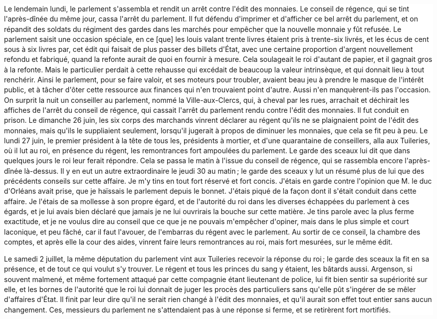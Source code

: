 Le lendemain lundi, le parlement s'assembla et rendit un arrêt contre l'édit
des monnaies. Le conseil de régence, qui se tint l'après-dînée du même jour,
cassa l'arrêt du parlement. Il fut défendu d'imprimer et d'afficher ce bel
arrêt du parlement, et on répandit des soldats du régiment des gardes dans les
marchés pour empêcher que la nouvelle monnaie y fût refusée. Le parlement
saisit une occasion spéciale, en ce [que] les louis valant trente livres
étaient pris à trente-six livrés, et les écus de cent sous à six livres par,
cet édit qui faisait de plus passer des billets d'État, avec une certaine
proportion d'argent nouvellement refondu et fabriqué, quand la refonte aurait
de quoi en fournir à mesure. Cela soulageait le roi d'autant de papier, et il
gagnait gros à la refonte. Mais le particulier perdait à cette rehausse qui
excédait de beaucoup la valeur intrinsèque, et qui donnait lieu à tout
renchérir. Ainsi le parlement, pour se faire valoir, et ses moteurs pour
troubler, avaient beau jeu à prendre le masque de l'intérêt public, et à
tâcher d'ôter cette ressource aux finances qui n'en trouvaient point d'autre.
Aussi n'en manquèrent-ils pas l'occasion. On surprit la nuit un conseiller au
parlement, nommé la Ville-aux-Clercs, qui, à cheval par les rues, arrachait et
déchirait les affiches de l'arrêt du conseil de régence, qui cassait l'arrêt
du parlement rendu contre l'édit des monnaies. Il fut conduit en prison. Le
dimanche 26 juin, les six corps des marchands vinrent déclarer au régent
qu'ils ne se plaignaient point de l'édit des monnaies, mais qu'ils le
suppliaient seulement, lorsqu'il jugerait à propos de diminuer les monnaies,
que cela se fit peu à peu. Le lundi 27 juin, le premier président à la tête de
tous les, présidents à mortier, et d'une quarantaine de conseillers, alla aux
Tuileries, où il lut au roi, en présence du régent, les remontrances fort
ampoulées du parlement. Le garde des sceaux lui dit que dans quelques jours le
roi leur ferait répondre. Cela se passa le matin à l'issue du conseil de
régence, qui se rassembla encore l'après-dînée là-dessus. Il y en eut un autre
extraordinaire le jeudi 30 au matin ; le garde des sceaux y lut un résumé plus
de lui que des précédents conseils sur cette affaire. Je m'y tins en tout fort
réservé et fort concis. J'étais en garde contre l'opinion que M. le duc
d'Orléans avait prise, que je haïssais le parlement depuis le bonnet. J'étais
piqué de la façon dont il s'était conduit dans cette affaire. Je l'étais de sa
mollesse à son propre égard, et de l'autorité du roi dans les diverses
échappées du parlement à ces égards, et je lui avais bien déclaré que jamais
je ne lui ouvrirais la bouche sur cette matière. Je tins parole avec la plus
ferme exactitude, et je ne voulus dire au conseil que ce que je ne pouvais
m'empêcher d'opiner, mais dans le plus simple et court laconique, et peu
fâché, car il faut l'avouer, de l'embarras du régent avec le parlement. Au
sortir de ce conseil, la chambre des comptes, et après elle la cour des aides,
vinrent faire leurs remontrances au roi, mais fort mesurées, sur le même édit.

Le samedi 2 juillet, la même députation du parlement vint aux Tuileries
recevoir la réponse du roi ; le garde des sceaux la fit en sa présence, et de
tout ce qui voulut s'y trouver. Le régent et tous les princes du sang y
étaient, les bâtards aussi. Argenson, si souvent malmené, et même fortement
attaqué par cette compagnie étant lieutenant de police, lui fit bien sentir sa
supériorité sur elle, et les bornes de l'autorité que le roi lui donnait de
juger les procès des particuliers sans qu'elle pût s'ingérer de se mêler
d'affaires d'État. Il finit par leur dire qu'il ne serait rien changé à l'édit
des monnaies, et qu'il aurait son effet tout entier sans aucun changement.
Ces, messieurs du parlement ne s'attendaient pas à une réponse si ferme, et se
retirèrent fort mortifiés.
